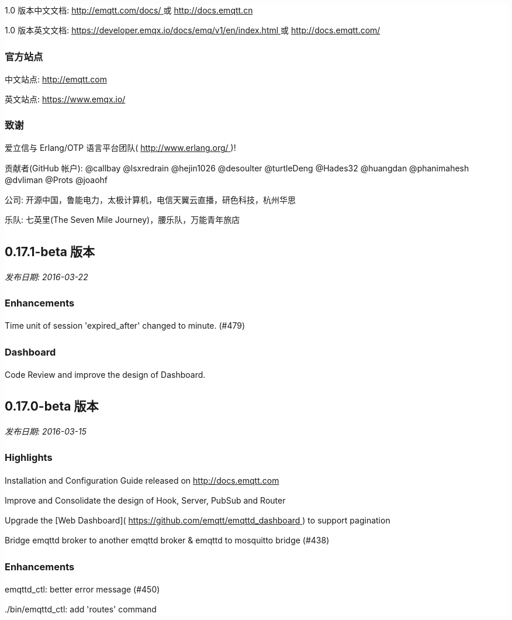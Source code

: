 1.0 版本中文文档: [ http://emqtt.com/docs/ ](http://emqtt.com/docs/) 或 [ http://docs.emqtt.cn ](http://docs.emqtt.cn)

1.0 版本英文文档: [ https://developer.emqx.io/docs/emq/v1/en/index.html ](https://developer.emqx.io/docs/emq/v1/en/index.html) 或 [ http://docs.emqtt.com/ ](http://docs.emqtt.com/)

### 官方站点

中文站点: [ http://emqtt.com ](http://emqtt.com)

英文站点: [ https://www.emqx.io/ ](https://www.emqx.io/)

### 致谢

爱立信与 Erlang/OTP 语言平台团队( [ http://www.erlang.org/ ](http://www.erlang.org/) )!

贡献者(GitHub 帐户): @callbay @lsxredrain @hejin1026 @desoulter @turtleDeng @Hades32 @huangdan @phanimahesh @dvliman @Prots @joaohf

公司: 开源中国，鲁能电力，太极计算机，电信天翼云直播，研色科技，杭州华思

乐队: 七英里(The Seven Mile Journey)，腰乐队，万能青年旅店

## 0.17.1-beta 版本

_发布日期: 2016-03-22_

### Enhancements

Time unit of session 'expired_after' changed to minute. (#479)

### Dashboard

Code Review and improve the design of Dashboard.

## 0.17.0-beta 版本

_发布日期: 2016-03-15_

### Highlights

Installation and Configuration Guide released on [ http://docs.emqtt.com ](http://docs.emqtt.com)

Improve and Consolidate the design of Hook, Server, PubSub and Router

Upgrade the [Web Dashboard]( [ https://github.com/emqtt/emqttd_dashboard ](https://github.com/emqtt/emqttd_dashboard) ) to support pagination

Bridge emqttd broker to another emqttd broker & emqttd to mosquitto bridge (#438)

### Enhancements

emqttd_ctl: better error message (#450)

./bin/emqttd_ctl: add 'routes' command
